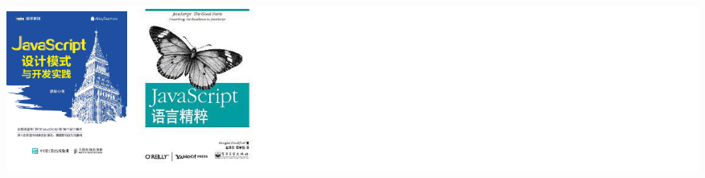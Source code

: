 <img src="./img/5.jpg" width="150" height="200" />&nbsp;&nbsp;&nbsp;<img src="./img/6.jpg" width="150" height="200" />&nbsp;&nbsp;&nbsp;
